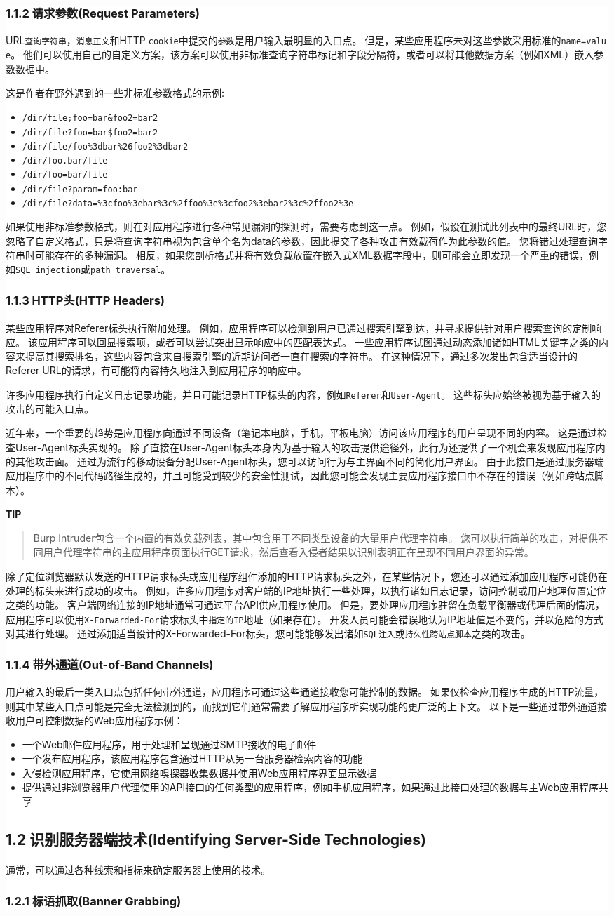 ### 1.1.2 请求参数(Request Parameters)

URL`查询字符串`，`消息正文`和HTTP `cookie`中提交的`参数`是用户输入最明显的入口点。 但是，某些应用程序未对这些参数采用标准的`name=value`。 他们可以使用自己的自定义方案，该方案可以使用非标准查询字符串标记和字段分隔符，或者可以将其他数据方案（例如XML）嵌入参数数据中。

这是作者在野外遇到的一些非标准参数格式的示例:
- `/dir/file;foo=bar&foo2=bar2`
- `/dir/file?foo=bar$foo2=bar2`
- `/dir/file/foo%3dbar%26foo2%3dbar2`
- `/dir/foo.bar/file`
- `/dir/foo=bar/file`
- `/dir/file?param=foo:bar`
- `/dir/file?data=%3cfoo%3ebar%3c%2ffoo%3e%3cfoo2%3ebar2%3c%2ffoo2%3e`

如果使用非标准参数格式，则在对应用程序进行各种常见漏洞的探测时，需要考虑到这一点。 例如，假设在测试此列表中的最终URL时，您忽略了自定义格式，只是将查询字符串视为包含单个名为data的参数，因此提交了各种攻击有效载荷作为此参数的值。 您将错过处理查询字符串时可能存在的多种漏洞。 相反，如果您剖析格式并将有效负载放置在嵌入式XML数据字段中，则可能会立即发现一个严重的错误，例如`SQL injection`或`path traversal`。

### 1.1.3 HTTP头(HTTP Headers)

某些应用程序对Referer标头执行附加处理。 例如，应用程序可以检测到用户已通过搜索引擎到达，并寻求提供针对用户搜索查询的定制响应。 该应用程序可以回显搜索项，或者可以尝试突出显示响应中的匹配表达式。 一些应用程序试图通过动态添加诸如HTML关键字之类的内容来提高其搜索排名，这些内容包含来自搜索引擎的近期访问者一直在搜索的字符串。 在这种情况下，通过多次发出包含适当设计的Referer URL的请求，有可能将内容持久地注入到应用程序的响应中。

许多应用程序执行自定义日志记录功能，并且可能记录HTTP标头的内容，例如`Referer`和`User-Agent`。 这些标头应始终被视为基于输入的攻击的可能入口点。

近年来，一个重要的趋势是应用程序向通过不同设备（笔记本电脑，手机，平板电脑）访问该应用程序的用户呈现不同的内容。 这是通过检查User-Agent标头实现的。 除了直接在User-Agent标头本身内为基于输入的攻击提供途径外，此行为还提供了一个机会来发现应用程序内的其他攻击面。 通过为流行的移动设备分配User-Agent标头，您可以访问行为与主界面不同的简化用户界面。 由于此接口是通过服务器端应用程序中的不同代码路径生成的，并且可能受到较少的安全性测试，因此您可能会发现主要应用程序接口中不存在的错误（例如跨站点脚本）。


**TIP**
>Burp Intruder包含一个内置的有效负载列表，其中包含用于不同类型设备的大量用户代理字符串。 您可以执行简单的攻击，对提供不同用户代理字符串的主应用程序页面执行GET请求，然后查看入侵者结果以识别表明正在呈现不同用户界面的异常。

除了定位浏览器默认发送的HTTP请求标头或应用程序组件添加的HTTP请求标头之外，在某些情况下，您还可以通过添加应用程序可能仍在处理的标头来进行成功的攻击。 例如，许多应用程序对客户端的IP地址执行一些处理，以执行诸如日志记录，访问控制或用户地理位置定位之类的功能。 客户端网络连接的IP地址通常可通过平台API供应用程序使用。 但是，要处理应用程序驻留在负载平衡器或代理后面的情况，应用程序可以使用`X-Forwarded-For`请求标头中`指定的IP`地址（如果存在）。 开发人员可能会错误地认为IP地址值是不变的，并以危险的方式对其进行处理。 通过添加适当设计的X-Forwarded-For标头，您可能能够发出诸如`SQL注入`或`持久性跨站点脚本`之类的攻击。

### 1.1.4 带外通道(Out-of-Band Channels)

用户输入的最后一类入口点包括任何带外通道，应用程序可通过这些通道接收您可能控制的数据。 如果仅检查应用程序生成的HTTP流量，则其中某些入口点可能是完全无法检测到的，而找到它们通常需要了解应用程序所实现功能的更广泛的上下文。 以下是一些通过带外通道接收用户可控制数据的Web应用程序示例：
- 一个Web邮件应用程序，用于处理和呈现通过SMTP接收的电子邮件
- 一个发布应用程序，该应用程序包含通过HTTP从另一台服务器检索内容的功能
- 入侵检测应用程序，它使用网络嗅探器收集数据并使用Web应用程序界面显示数据
- 提供通过非浏览器用户代理使用的API接口的任何类型的应用程序，例如手机应用程序，如果通过此接口处理的数据与主Web应用程序共享

## 1.2 识别服务器端技术(Identifying Server-Side Technologies)

通常，可以通过各种线索和指标来确定服务器上使用的技术。

### 1.2.1 标语抓取(Banner Grabbing)
